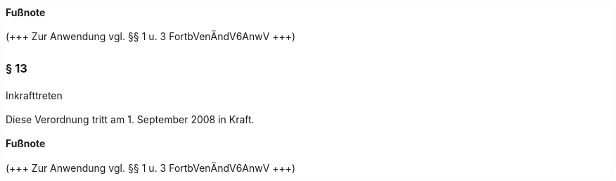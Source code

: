 <div>

  
**Fußnote**

<div class="jnhtml">

<div>

<div class="jurAbsatz">

(+++ Zur Anwendung vgl. §§ 1 u. 3 FortbVenÄndV6AnwV +++)

</div>

</div>

</div>

</div>

<span id="BJNR175200008BJNE001201128.html"></span>

### § 13  
Inkrafttreten

<div>

<div class="jnhtml">

<div>

<div class="jurAbsatz">

Diese Verordnung tritt am 1. September 2008 in Kraft.

</div>

</div>

</div>

</div>

<div>

  
**Fußnote**

<div class="jnhtml">

<div>

<div class="jurAbsatz">

(+++ Zur Anwendung vgl. §§ 1 u. 3 FortbVenÄndV6AnwV +++)

</div>

</div>

</div>

</div>
